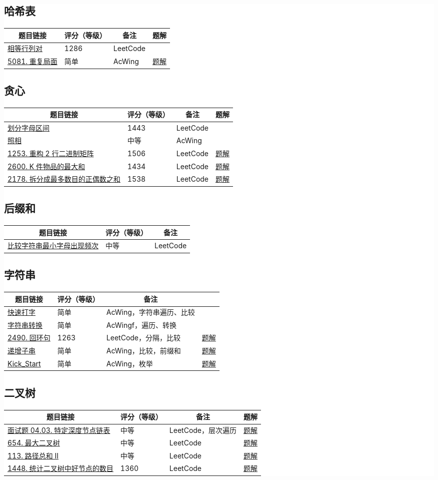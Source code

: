 ## 哈希表

| 题目链接                                                     | 评分（等级） | 备注     | 题解             |
| ------------------------------------------------------------ | ------------ | -------- | ---------------- |
| [相等行列对](https://leetcode.cn/problems/equal-row-and-column-pairs/description/) | 1286         | LeetCode |                  |
| [5081. 重复局面](https://www.acwing.com/problem/content/description/5084/) | 简单         | AcWing   | [题解](#哈希表2) |



## 贪心

| 题目链接                                                     | 评分（等级） | 备注     | 题解           |
| ------------------------------------------------------------ | ------------ | -------- | -------------- |
| [划分字母区间](https://leetcode.cn/problems/partition-labels/description/?envType=featured-list&envId=gQg42xUz) | 1443         | LeetCode |                |
| [照相](https://www.acwing.com/problem/content/4443/)         | 中等         | AcWing   |                |
| [1253. 重构 2 行二进制矩阵](https://leetcode.cn/problems/reconstruct-a-2-row-binary-matrix/description/) | 1506         | LeetCode | [题解](#贪心3) |
| [2600. K 件物品的最大和](https://leetcode.cn/problems/k-items-with-the-maximum-sum/description/) | 1434         | LeetCode | [题解](#贪心4) |
| [2178. 拆分成最多数目的正偶数之和](https://leetcode.cn/problems/maximum-split-of-positive-even-integers/description/) | 1538         | LeetCode | [题解](#贪心5) |



## 后缀和

| 题目链接                                                     | 评分（等级） | 备注     |
| ------------------------------------------------------------ | ------------ | -------- |
| [比较字符串最小字母出现频次](https://leetcode.cn/problems/compare-strings-by-frequency-of-the-smallest-character/description/) | 中等         | LeetCode |



## 字符串

| 题目链接                                                     | 评分（等级） | 备注                     |                  |
| ------------------------------------------------------------ | ------------ | ------------------------ | ---------------- |
| [快速打字](https://www.acwing.com/problem/content/description/4385/v) | 简单         | AcWing，字符串遍历、比较 |                  |
| [字符串转换](https://www.acwing.com/problem/content/4125/)   | 简单         | AcWingf，遍历、转换      |                  |
| [2490. 回环句](https://leetcode.cn/problems/circular-sentence/description/) | 1263         | LeetCode，分隔，比较     | [题解](#字符串3) |
| [递增子串](https://www.acwing.com/problem/content/description/3751/) | 简单         | AcWing，比较，前缀和     | [题解](#字符串4) |
| [Kick_Start](https://www.acwing.com/problem/content/description/3328/) | 简单         | AcWing，枚举             | [题解](#字符串5) |



## 二叉树

| 题目链接                                                     | 评分（等级） | 备注               | 题解             |
| ------------------------------------------------------------ | ------------ | ------------------ | ---------------- |
| [面试题 04.03. 特定深度节点链表](https://leetcode.cn/problems/list-of-depth-lcci/description/) | 中等         | LeetCode，层次遍历 | [题解](#二叉树1) |
| [654. 最大二叉树](https://leetcode.cn/problems/maximum-binary-tree/description/) | 中等         | LeetCode           | [题解](#二叉树2) |
| [113. 路径总和 II](https://leetcode.cn/problems/path-sum-ii/description/) | 中等         | LeetCode           | [题解](#二叉树3) |
| [1448. 统计二叉树中好节点的数目](https://leetcode.cn/problems/count-good-nodes-in-binary-tree/description/) | 1360         | LeetCode           | [题解](#二叉树4) |
